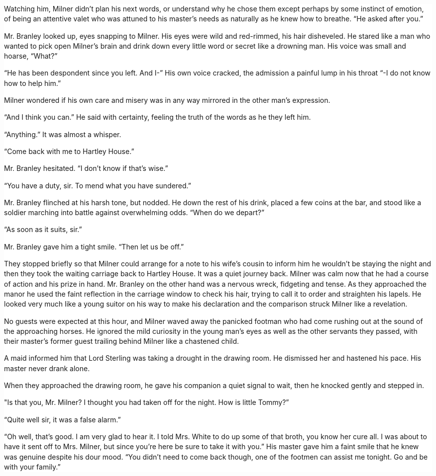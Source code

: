 Watching him, Milner didn’t plan his next words, or understand why he chose them except perhaps by some instinct of emotion, of being an attentive valet who was attuned to his master’s  needs as naturally as he knew how to breathe. “He asked after you.”

Mr. Branley looked up, eyes snapping to Milner. His eyes were wild and red-rimmed, his hair disheveled. He stared like a man who wanted to pick open Milner’s brain and drink down every little word or secret like a drowning man. His voice was small and hoarse, “What?”

“He has been despondent since you left. And I-” His own voice cracked, the admission a painful lump in his throat “-I do not know how to help him.”

Milner wondered if his own care and misery was in any way mirrored in the other man’s expression.

“And I think you can.” He said with certainty, feeling the truth of the words as he they left him.

“Anything.” It was almost a whisper.

“Come back with me to Hartley House.”

Mr. Branley hesitated. “I don’t know if that’s wise.”

“You have a duty, sir. To mend what you have sundered.”

Mr. Branley flinched at his harsh tone, but nodded. He down the rest of his drink, placed a few coins at the bar, and stood like a soldier marching into battle against overwhelming odds. “When do we depart?”

“As soon as it suits, sir.”

Mr. Branley gave him a tight smile. “Then let us be off.”

They stopped briefly so that Milner could arrange for a note to his wife’s cousin to inform him he wouldn’t be staying the night and then they took the waiting carriage back to Hartley House. It was a quiet journey back. Milner was calm now that he had a course of action and his prize in hand. Mr. Branley on the other hand was a nervous wreck, fidgeting and tense. As they approached the manor he used the faint reflection in the carriage window to check his hair, trying to call it to order and straighten his lapels. He looked very much like a young suitor on his way to make his declaration and the comparison struck Milner like a revelation.

No guests were expected at this hour, and Milner waved away the panicked footman who had come rushing out at the sound of the approaching horses. He ignored the mild curiosity in the young man’s eyes as well as the other servants they passed, with their master’s former guest trailing behind Milner like a chastened child.

A maid informed him that Lord Sterling was taking a drought in the drawing room. He dismissed her and hastened his pace. His master never drank alone.

When they approached the drawing room, he gave his companion a quiet signal to wait, then he knocked gently and stepped in.

"Is that you, Mr. Milner? I thought you had taken off for the night. How is little Tommy?”

“Quite well sir, it was a false alarm.”

“Oh well, that’s good. I am very glad to hear it. I told Mrs. White to do up some of that broth, you know her cure all. I was about to have it sent off to Mrs. Milner, but since you’re here be sure to take it with you.” His master gave him a faint smile that he knew was genuine despite his dour mood. “You didn’t need to come back though, one of the footmen can assist me tonight. Go and be with your family.”
